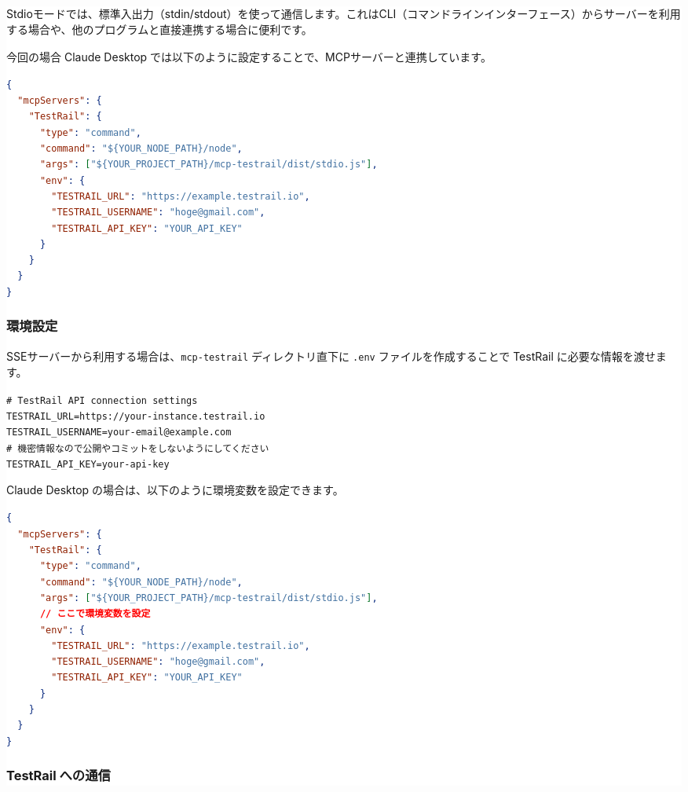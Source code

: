 Stdioモードでは、標準入出力（stdin/stdout）を使って通信します。これはCLI（コマンドラインインターフェース）からサーバーを利用する場合や、他のプログラムと直接連携する場合に便利です。

今回の場合 Claude Desktop では以下のように設定することで、MCPサーバーと連携しています。

```json
{
  "mcpServers": {
    "TestRail": {
      "type": "command",
      "command": "${YOUR_NODE_PATH}/node",
      "args": ["${YOUR_PROJECT_PATH}/mcp-testrail/dist/stdio.js"],
      "env": {
        "TESTRAIL_URL": "https://example.testrail.io",
        "TESTRAIL_USERNAME": "hoge@gmail.com",
        "TESTRAIL_API_KEY": "YOUR_API_KEY"
      }
    }
  }
}
```

### 環境設定

SSEサーバーから利用する場合は、`mcp-testrail` ディレクトリ直下に `.env` ファイルを作成することで TestRail に必要な情報を渡せます。

```
# TestRail API connection settings
TESTRAIL_URL=https://your-instance.testrail.io
TESTRAIL_USERNAME=your-email@example.com
# 機密情報なので公開やコミットをしないようにしてください
TESTRAIL_API_KEY=your-api-key 
```

Claude Desktop の場合は、以下のように環境変数を設定できます。

```json
{
  "mcpServers": {
    "TestRail": {
      "type": "command",
      "command": "${YOUR_NODE_PATH}/node",
      "args": ["${YOUR_PROJECT_PATH}/mcp-testrail/dist/stdio.js"],
      // ここで環境変数を設定
      "env": {
        "TESTRAIL_URL": "https://example.testrail.io",
        "TESTRAIL_USERNAME": "hoge@gmail.com",
        "TESTRAIL_API_KEY": "YOUR_API_KEY"
      }
    }
  }
}
```

### TestRail への通信
